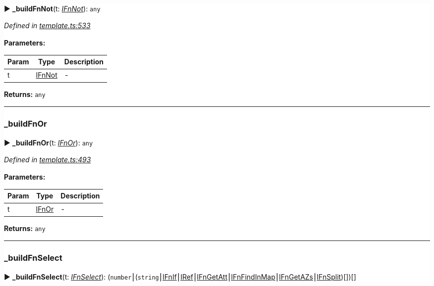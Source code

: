 ► **_buildFnNot**(t: *[IFnNot](interfaces/ifnnot.md)*): `any`



*Defined in [template.ts:533](https://github.com/arminhammer/wolkenkratzer/blob/95e243d/src/template.ts#L533)*



**Parameters:**

| Param | Type | Description |
| ------ | ------ | ------ |
| t | [IFnNot](interfaces/ifnnot.md)   |  - |





**Returns:** `any`





___

<a id="_buildfnor"></a>

###  _buildFnOr

► **_buildFnOr**(t: *[IFnOr](interfaces/ifnor.md)*): `any`



*Defined in [template.ts:493](https://github.com/arminhammer/wolkenkratzer/blob/95e243d/src/template.ts#L493)*



**Parameters:**

| Param | Type | Description |
| ------ | ------ | ------ |
| t | [IFnOr](interfaces/ifnor.md)   |  - |





**Returns:** `any`





___

<a id="_buildfnselect"></a>

###  _buildFnSelect

► **_buildFnSelect**(t: *[IFnSelect](interfaces/ifnselect.md)*): (`number`⎮(`string`⎮[IFnIf](interfaces/ifnif.md)⎮[IRef](interfaces/iref.md)⎮[IFnGetAtt](interfaces/ifngetatt.md)⎮[IFnFindInMap](interfaces/ifnfindinmap.md)⎮[IFnGetAZs](interfaces/ifngetazs.md)⎮[IFnSplit](interfaces/ifnsplit.md))[])[]


